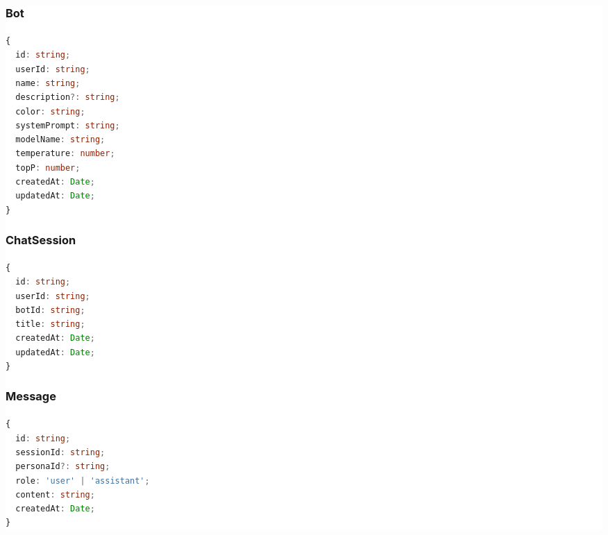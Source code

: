 ### Bot
```typescript
{
  id: string;
  userId: string;
  name: string;
  description?: string;
  color: string;
  systemPrompt: string;
  modelName: string;
  temperature: number;
  topP: number;
  createdAt: Date;
  updatedAt: Date;
}
```

### ChatSession
```typescript
{
  id: string;
  userId: string;
  botId: string;
  title: string;
  createdAt: Date;
  updatedAt: Date;
}
```

### Message
```typescript
{
  id: string;
  sessionId: string;
  personaId?: string;
  role: 'user' | 'assistant';
  content: string;
  createdAt: Date;
}
```